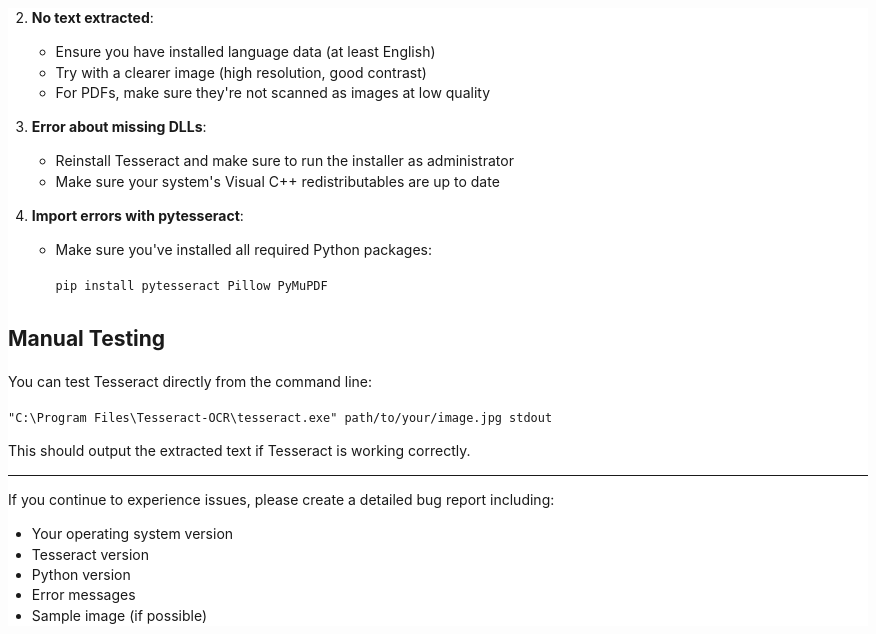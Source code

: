 2. **No text extracted**:
   - Ensure you have installed language data (at least English)
   - Try with a clearer image (high resolution, good contrast)
   - For PDFs, make sure they're not scanned as images at low quality

3. **Error about missing DLLs**:
   - Reinstall Tesseract and make sure to run the installer as administrator
   - Make sure your system's Visual C++ redistributables are up to date

4. **Import errors with pytesseract**:
   - Make sure you've installed all required Python packages:
     ```
     pip install pytesseract Pillow PyMuPDF
     ```

## Manual Testing

You can test Tesseract directly from the command line:

```
"C:\Program Files\Tesseract-OCR\tesseract.exe" path/to/your/image.jpg stdout
```

This should output the extracted text if Tesseract is working correctly.

---

If you continue to experience issues, please create a detailed bug report including:
- Your operating system version
- Tesseract version
- Python version
- Error messages
- Sample image (if possible) 